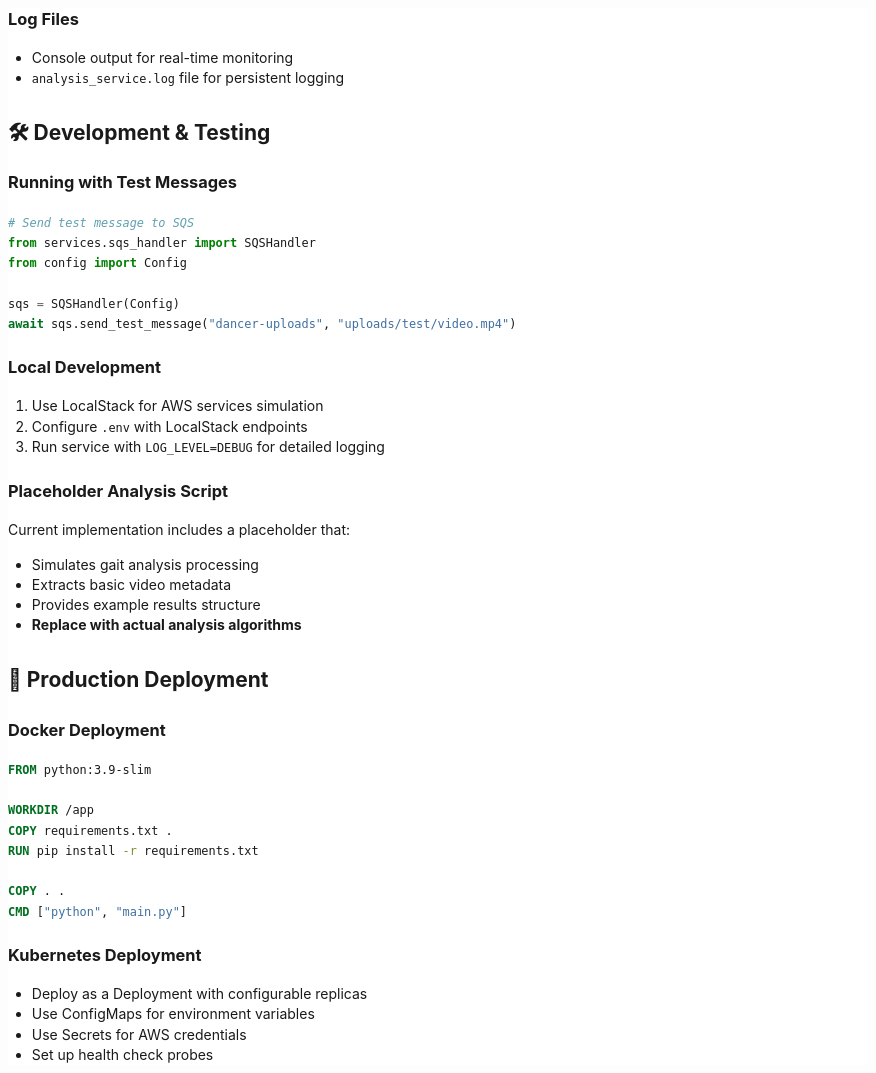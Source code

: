 ### Log Files
- Console output for real-time monitoring
- `analysis_service.log` file for persistent logging

## 🛠️ Development & Testing

### Running with Test Messages

```python
# Send test message to SQS
from services.sqs_handler import SQSHandler
from config import Config

sqs = SQSHandler(Config)
await sqs.send_test_message("dancer-uploads", "uploads/test/video.mp4")
```

### Local Development
1. Use LocalStack for AWS services simulation
2. Configure `.env` with LocalStack endpoints
3. Run service with `LOG_LEVEL=DEBUG` for detailed logging

### Placeholder Analysis Script
Current implementation includes a placeholder that:
- Simulates gait analysis processing
- Extracts basic video metadata
- Provides example results structure
- **Replace with actual analysis algorithms**

## 🔄 Production Deployment

### Docker Deployment
```dockerfile
FROM python:3.9-slim

WORKDIR /app
COPY requirements.txt .
RUN pip install -r requirements.txt

COPY . .
CMD ["python", "main.py"]
```

### Kubernetes Deployment
- Deploy as a Deployment with configurable replicas
- Use ConfigMaps for environment variables
- Use Secrets for AWS credentials
- Set up health check probes
